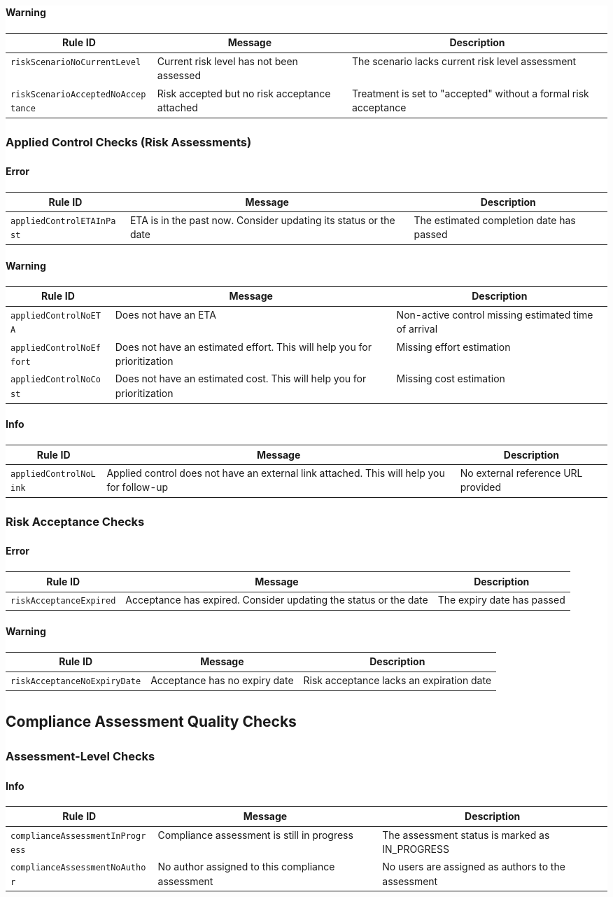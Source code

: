 #### Warning
| Rule ID | Message | Description |
|---------|---------|-------------|
| `riskScenarioNoCurrentLevel` | Current risk level has not been assessed | The scenario lacks current risk level assessment |
| `riskScenarioAcceptedNoAcceptance` | Risk accepted but no risk acceptance attached | Treatment is set to "accepted" without a formal risk acceptance |

### Applied Control Checks (Risk Assessments)

#### Error
| Rule ID | Message | Description |
|---------|---------|-------------|
| `appliedControlETAInPast` | ETA is in the past now. Consider updating its status or the date | The estimated completion date has passed |

#### Warning
| Rule ID | Message | Description |
|---------|---------|-------------|
| `appliedControlNoETA` | Does not have an ETA | Non-active control missing estimated time of arrival |
| `appliedControlNoEffort` | Does not have an estimated effort. This will help you for prioritization | Missing effort estimation |
| `appliedControlNoCost` | Does not have an estimated cost. This will help you for prioritization | Missing cost estimation |

#### Info
| Rule ID | Message | Description |
|---------|---------|-------------|
| `appliedControlNoLink` | Applied control does not have an external link attached. This will help you for follow-up | No external reference URL provided |

### Risk Acceptance Checks

#### Error
| Rule ID | Message | Description |
|---------|---------|-------------|
| `riskAcceptanceExpired` | Acceptance has expired. Consider updating the status or the date | The expiry date has passed |

#### Warning
| Rule ID | Message | Description |
|---------|---------|-------------|
| `riskAcceptanceNoExpiryDate` | Acceptance has no expiry date | Risk acceptance lacks an expiration date |

## Compliance Assessment Quality Checks

### Assessment-Level Checks

#### Info
| Rule ID | Message | Description |
|---------|---------|-------------|
| `complianceAssessmentInProgress` | Compliance assessment is still in progress | The assessment status is marked as IN_PROGRESS |
| `complianceAssessmentNoAuthor` | No author assigned to this compliance assessment | No users are assigned as authors to the assessment |
